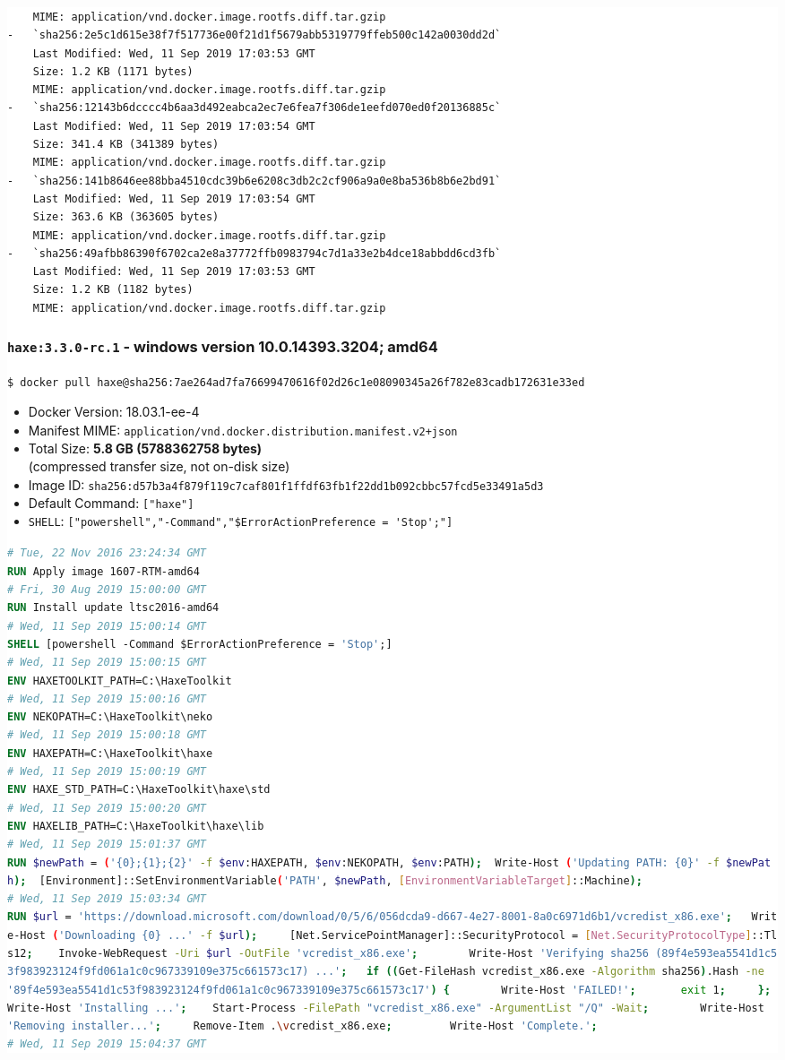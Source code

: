		MIME: application/vnd.docker.image.rootfs.diff.tar.gzip
	-	`sha256:2e5c1d615e38f7f517736e00f21d1f5679abb5319779ffeb500c142a0030dd2d`  
		Last Modified: Wed, 11 Sep 2019 17:03:53 GMT  
		Size: 1.2 KB (1171 bytes)  
		MIME: application/vnd.docker.image.rootfs.diff.tar.gzip
	-	`sha256:12143b6dcccc4b6aa3d492eabca2ec7e6fea7f306de1eefd070ed0f20136885c`  
		Last Modified: Wed, 11 Sep 2019 17:03:54 GMT  
		Size: 341.4 KB (341389 bytes)  
		MIME: application/vnd.docker.image.rootfs.diff.tar.gzip
	-	`sha256:141b8646ee88bba4510cdc39b6e6208c3db2c2cf906a9a0e8ba536b8b6e2bd91`  
		Last Modified: Wed, 11 Sep 2019 17:03:54 GMT  
		Size: 363.6 KB (363605 bytes)  
		MIME: application/vnd.docker.image.rootfs.diff.tar.gzip
	-	`sha256:49afbb86390f6702ca2e8a37772ffb0983794c7d1a33e2b4dce18abbdd6cd3fb`  
		Last Modified: Wed, 11 Sep 2019 17:03:53 GMT  
		Size: 1.2 KB (1182 bytes)  
		MIME: application/vnd.docker.image.rootfs.diff.tar.gzip

### `haxe:3.3.0-rc.1` - windows version 10.0.14393.3204; amd64

```console
$ docker pull haxe@sha256:7ae264ad7fa76699470616f02d26c1e08090345a26f782e83cadb172631e33ed
```

-	Docker Version: 18.03.1-ee-4
-	Manifest MIME: `application/vnd.docker.distribution.manifest.v2+json`
-	Total Size: **5.8 GB (5788362758 bytes)**  
	(compressed transfer size, not on-disk size)
-	Image ID: `sha256:d57b3a4f879f119c7caf801f1ffdf63fb1f22dd1b092cbbc57fcd5e33491a5d3`
-	Default Command: `["haxe"]`
-	`SHELL`: `["powershell","-Command","$ErrorActionPreference = 'Stop';"]`

```dockerfile
# Tue, 22 Nov 2016 23:24:34 GMT
RUN Apply image 1607-RTM-amd64
# Fri, 30 Aug 2019 15:00:00 GMT
RUN Install update ltsc2016-amd64
# Wed, 11 Sep 2019 15:00:14 GMT
SHELL [powershell -Command $ErrorActionPreference = 'Stop';]
# Wed, 11 Sep 2019 15:00:15 GMT
ENV HAXETOOLKIT_PATH=C:\HaxeToolkit
# Wed, 11 Sep 2019 15:00:16 GMT
ENV NEKOPATH=C:\HaxeToolkit\neko
# Wed, 11 Sep 2019 15:00:18 GMT
ENV HAXEPATH=C:\HaxeToolkit\haxe
# Wed, 11 Sep 2019 15:00:19 GMT
ENV HAXE_STD_PATH=C:\HaxeToolkit\haxe\std
# Wed, 11 Sep 2019 15:00:20 GMT
ENV HAXELIB_PATH=C:\HaxeToolkit\haxe\lib
# Wed, 11 Sep 2019 15:01:37 GMT
RUN $newPath = ('{0};{1};{2}' -f $env:HAXEPATH, $env:NEKOPATH, $env:PATH); 	Write-Host ('Updating PATH: {0}' -f $newPath); 	[Environment]::SetEnvironmentVariable('PATH', $newPath, [EnvironmentVariableTarget]::Machine);
# Wed, 11 Sep 2019 15:03:34 GMT
RUN $url = 'https://download.microsoft.com/download/0/5/6/056dcda9-d667-4e27-8001-8a0c6971d6b1/vcredist_x86.exe'; 	Write-Host ('Downloading {0} ...' -f $url); 	[Net.ServicePointManager]::SecurityProtocol = [Net.SecurityProtocolType]::Tls12; 	Invoke-WebRequest -Uri $url -OutFile 'vcredist_x86.exe'; 		Write-Host 'Verifying sha256 (89f4e593ea5541d1c53f983923124f9fd061a1c0c967339109e375c661573c17) ...'; 	if ((Get-FileHash vcredist_x86.exe -Algorithm sha256).Hash -ne '89f4e593ea5541d1c53f983923124f9fd061a1c0c967339109e375c661573c17') { 		Write-Host 'FAILED!'; 		exit 1; 	}; 		Write-Host 'Installing ...'; 	Start-Process -FilePath "vcredist_x86.exe" -ArgumentList "/Q" -Wait; 		Write-Host 'Removing installer...'; 	Remove-Item .\vcredist_x86.exe; 		Write-Host 'Complete.';
# Wed, 11 Sep 2019 15:04:37 GMT
```